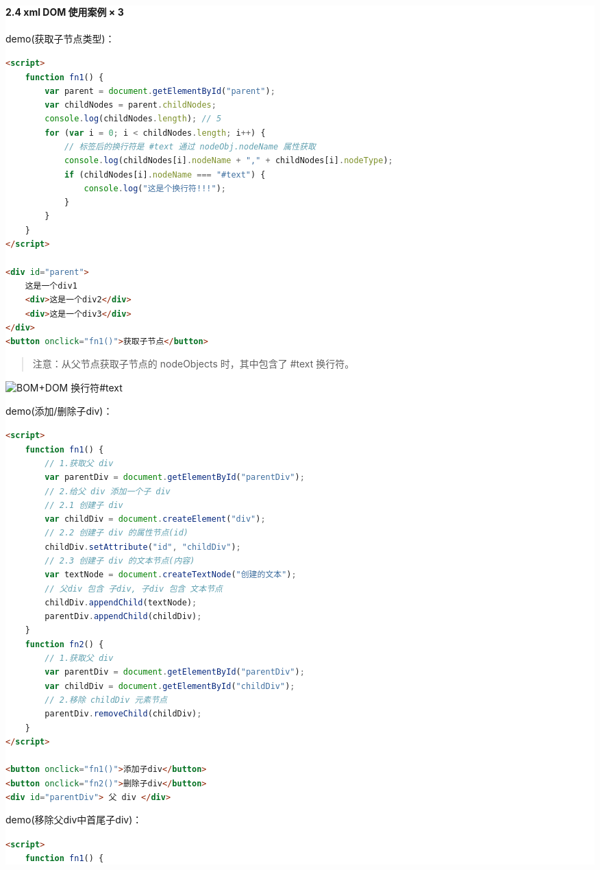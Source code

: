 #### 2.4 xml DOM 使用案例 × 3
demo(获取子节点类型)：
```html
<script>
    function fn1() {
        var parent = document.getElementById("parent");
        var childNodes = parent.childNodes;
        console.log(childNodes.length); // 5
        for (var i = 0; i < childNodes.length; i++) {
            // 标签后的换行符是 #text 通过 nodeObj.nodeName 属性获取
            console.log(childNodes[i].nodeName + "," + childNodes[i].nodeType);
            if (childNodes[i].nodeName === "#text") {
                console.log("这是个换行符!!!");
            }
        }
    }
</script>

<div id="parent">
    这是一个div1
    <div>这是一个div2</div>
    <div>这是一个div3</div>
</div>
<button onclick="fn1()">获取子节点</button>
```
> 注意：从父节点获取子节点的 nodeObjects 时，其中包含了 #text 换行符。

![BOM+DOM 换行符#text](https://jy-imgs.oss-cn-beijing.aliyuncs.com/img/20230316144051.png)



demo(添加/删除子div)：

```html
<script>
    function fn1() {
        // 1.获取父 div
        var parentDiv = document.getElementById("parentDiv");
        // 2.给父 div 添加一个子 div
        // 2.1 创建子 div
        var childDiv = document.createElement("div");
        // 2.2 创建子 div 的属性节点(id)
        childDiv.setAttribute("id", "childDiv");
        // 2.3 创建子 div 的文本节点(内容)
        var textNode = document.createTextNode("创建的文本");
        // 父div 包含 子div, 子div 包含 文本节点
        childDiv.appendChild(textNode);
        parentDiv.appendChild(childDiv);
    }
    function fn2() {
        // 1.获取父 div
        var parentDiv = document.getElementById("parentDiv");
        var childDiv = document.getElementById("childDiv");
        // 2.移除 childDiv 元素节点
        parentDiv.removeChild(childDiv);
    }
</script>

<button onclick="fn1()">添加子div</button>
<button onclick="fn2()">删除子div</button>
<div id="parentDiv"> 父 div </div>
```
demo(移除父div中首尾子div)：
```html
<script>
    function fn1() {
```